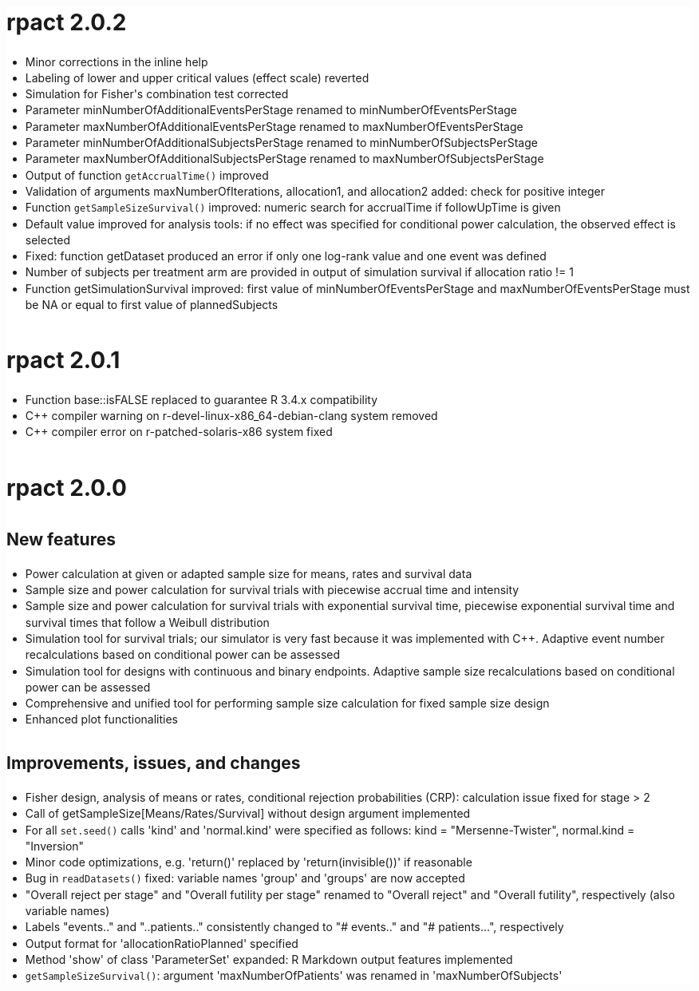 
# rpact 2.0.2

* Minor corrections in the inline help
* Labeling of lower and upper critical values (effect scale) reverted
* Simulation for Fisher's combination test corrected
* Parameter minNumberOfAdditionalEventsPerStage renamed to minNumberOfEventsPerStage
* Parameter maxNumberOfAdditionalEventsPerStage renamed to maxNumberOfEventsPerStage
* Parameter minNumberOfAdditionalSubjectsPerStage renamed to minNumberOfSubjectsPerStage
* Parameter maxNumberOfAdditionalSubjectsPerStage renamed to maxNumberOfSubjectsPerStage
* Output of function `getAccrualTime()` improved
* Validation of arguments maxNumberOfIterations, allocation1, and allocation2 added: check for positive integer
* Function `getSampleSizeSurvival()` improved: numeric search for accrualTime if followUpTime is given
* Default value improved for analysis tools: if no effect was specified for conditional power calculation, the observed effect is selected
* Fixed: function getDataset produced an error if only one log-rank value and one event was defined
* Number of subjects per treatment arm are provided in output of simulation survival if allocation ratio != 1
* Function getSimulationSurvival improved: first value of minNumberOfEventsPerStage and maxNumberOfEventsPerStage must be NA or equal to first value of plannedSubjects

# rpact 2.0.1

* Function base::isFALSE replaced to guarantee R 3.4.x compatibility
* C++ compiler warning on r-devel-linux-x86_64-debian-clang system removed 
* C++ compiler error on r-patched-solaris-x86 system fixed

# rpact 2.0.0

## New features

* Power calculation at given or adapted sample size for means, rates and survival data
* Sample size and power calculation for survival trials with piecewise accrual time and intensity
* Sample size and power calculation for survival trials with exponential survival time, piecewise exponential survival time and survival times that follow a Weibull distribution
* Simulation tool for survival trials; our simulator is very fast because it was implemented with C++. Adaptive event number recalculations based on conditional power can be assessed
* Simulation tool for designs with continuous and binary endpoints. Adaptive sample size recalculations based on conditional power can be assessed
* Comprehensive and unified tool for performing sample size calculation for fixed sample size design
* Enhanced plot functionalities

## Improvements, issues, and changes

* Fisher design, analysis of means or rates, conditional rejection probabilities (CRP): calculation issue fixed for stage > 2
* Call of getSampleSize[Means/Rates/Survival] without design argument implemented
* For all `set.seed()` calls 'kind' and 'normal.kind' were specified as follows: kind = "Mersenne-Twister", normal.kind = "Inversion"
* Minor code optimizations, e.g. 'return()' replaced by 'return(invisible())' if reasonable
* Bug in `readDatasets()` fixed: variable names 'group' and 'groups' are now accepted
* "Overall reject per stage" and "Overall futility per stage" renamed to "Overall reject" and "Overall futility", respectively (also variable names)
* Labels "events.." and "..patients.." consistently changed to "# events.." and "# patients...", respectively
* Output format for 'allocationRatioPlanned' specified
* Method 'show' of class 'ParameterSet' expanded: R Markdown output features implemented
* `getSampleSizeSurvival()`: argument 'maxNumberOfPatients' was renamed in 'maxNumberOfSubjects'